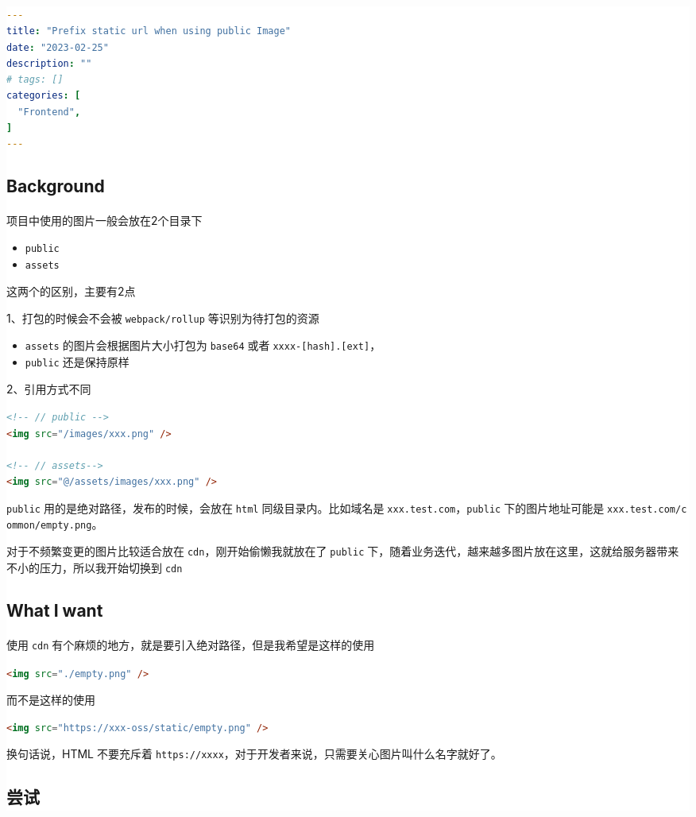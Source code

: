 ```yaml
---
title: "Prefix static url when using public Image"
date: "2023-02-25"
description: ""
# tags: []
categories: [
  "Frontend",
]
---
```


## Background

项目中使用的图片一般会放在2个目录下

- `public`
- `assets`

这两个的区别，主要有2点

1、打包的时候会不会被 `webpack/rollup` 等识别为待打包的资源

- `assets` 的图片会根据图片大小打包为 `base64` 或者 `xxxx-[hash].[ext]`，
- `public` 还是保持原样

2、引用方式不同

```html
<!-- // public -->
<img src="/images/xxx.png" />

<!-- // assets-->
<img src="@/assets/images/xxx.png" />
```
`public` 用的是绝对路径，发布的时候，会放在 `html` 同级目录内。比如域名是 `xxx.test.com`，`public` 下的图片地址可能是 `xxx.test.com/common/empty.png`。

对于不频繁变更的图片比较适合放在 `cdn`，刚开始偷懒我就放在了 `public` 下，随着业务迭代，越来越多图片放在这里，这就给服务器带来不小的压力，所以我开始切换到 `cdn`

## What I want
使用 `cdn` 有个麻烦的地方，就是要引入绝对路径，但是我希望是这样的使用

```html
<img src="./empty.png" />
```

而不是这样的使用

```html
<img src="https://xxx-oss/static/empty.png" />
```

换句话说，HTML 不要充斥着 `https://xxxx`，对于开发者来说，只需要关心图片叫什么名字就好了。


## 尝试
